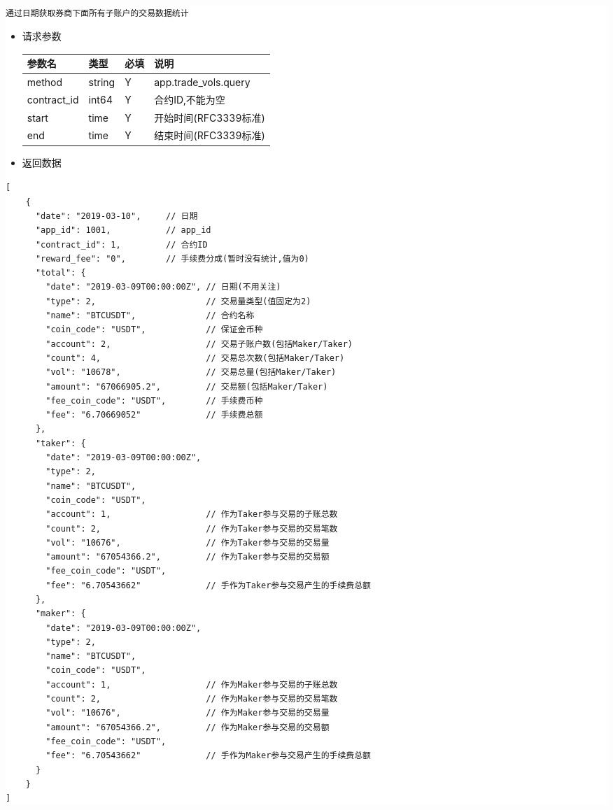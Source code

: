     通过日期获取券商下面所有子账户的交易数据统计

- 请求参数

    |参数名|类型|必填|说明|
    |---|---|---|---|
    |method|string|Y|app.trade_vols.query|
    |contract_id|int64|Y|合约ID,不能为空|
    |start|time|Y|开始时间(RFC3339标准)|
    |end|time|Y|结束时间(RFC3339标准)|

- 返回数据
```
[
    {
      "date": "2019-03-10",     // 日期
      "app_id": 1001,           // app_id
      "contract_id": 1,         // 合约ID
      "reward_fee": "0",        // 手续费分成(暂时没有统计,值为0)
      "total": {
        "date": "2019-03-09T00:00:00Z", // 日期(不用关注)
        "type": 2,                      // 交易量类型(值固定为2)
        "name": "BTCUSDT",              // 合约名称
        "coin_code": "USDT",            // 保证金币种
        "account": 2,                   // 交易子账户数(包括Maker/Taker)
        "count": 4,                     // 交易总次数(包括Maker/Taker)
        "vol": "10678",                 // 交易总量(包括Maker/Taker)
        "amount": "67066905.2",         // 交易额(包括Maker/Taker)
        "fee_coin_code": "USDT",        // 手续费币种
        "fee": "6.70669052"             // 手续费总额
      },
      "taker": {
        "date": "2019-03-09T00:00:00Z",
        "type": 2,
        "name": "BTCUSDT",
        "coin_code": "USDT",
        "account": 1,                   // 作为Taker参与交易的子账总数
        "count": 2,                     // 作为Taker参与交易的交易笔数
        "vol": "10676",                 // 作为Taker参与交易的交易量
        "amount": "67054366.2",         // 作为Taker参与交易的交易额
        "fee_coin_code": "USDT",         
        "fee": "6.70543662"             // 手作为Taker参与交易产生的手续费总额
      },
      "maker": {
        "date": "2019-03-09T00:00:00Z",
        "type": 2,
        "name": "BTCUSDT",
        "coin_code": "USDT",
        "account": 1,                   // 作为Maker参与交易的子账总数
        "count": 2,                     // 作为Maker参与交易的交易笔数
        "vol": "10676",                 // 作为Maker参与交易的交易量
        "amount": "67054366.2",         // 作为Maker参与交易的交易额
        "fee_coin_code": "USDT",         
        "fee": "6.70543662"             // 手作为Maker参与交易产生的手续费总额
      }
    }
]
```
